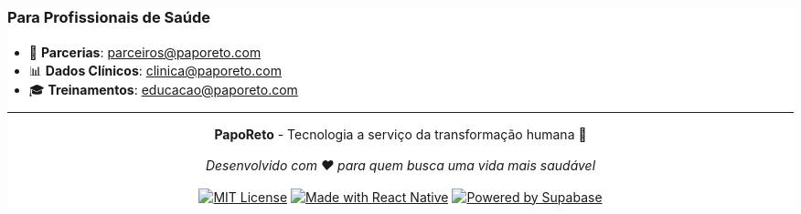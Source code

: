 ### Para Profissionais de Saúde
- 🏥 **Parcerias**: parceiros@paporeto.com
- 📊 **Dados Clínicos**: clinica@paporeto.com
- 🎓 **Treinamentos**: educacao@paporeto.com

---

<div align="center">

**PapoReto** - Tecnologia a serviço da transformação humana 🚀

*Desenvolvido com ❤️ para quem busca uma vida mais saudável*

[![MIT License](https://img.shields.io/badge/License-MIT-green.svg)](https://choosealicense.com/licenses/mit/)
[![Made with React Native](https://img.shields.io/badge/Made%20with-React%20Native-blue.svg)](https://reactnative.dev/)
[![Powered by Supabase](https://img.shields.io/badge/Powered%20by-Supabase-green.svg)](https://supabase.com/)

</div>